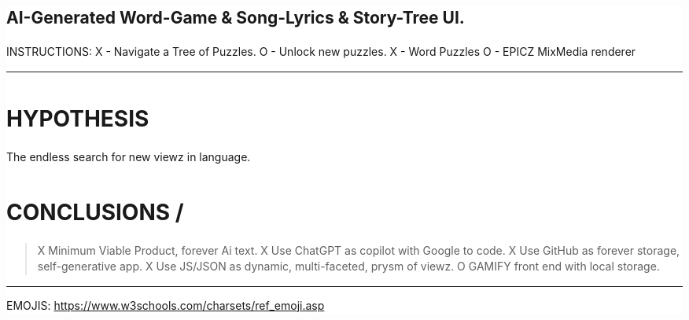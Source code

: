 ## AI-Generated Word-Game & Song-Lyrics & Story-Tree UI.

INSTRUCTIONS:
X - Navigate a Tree of Puzzles.
O - Unlock new puzzles.
X - Word Puzzles
O - EPICZ MixMedia renderer

---



# HYPOTHESIS

The endless search for new viewz in language.


# CONCLUSIONS / 

> X Minimum Viable Product, forever Ai text.
> X Use ChatGPT as copilot with Google to code.
> X Use GitHub as forever storage, self-generative app.
> X Use JS/JSON as dynamic, multi-faceted, prysm of viewz. 
> O GAMIFY front end with local storage.

---

EMOJIS: https://www.w3schools.com/charsets/ref_emoji.asp